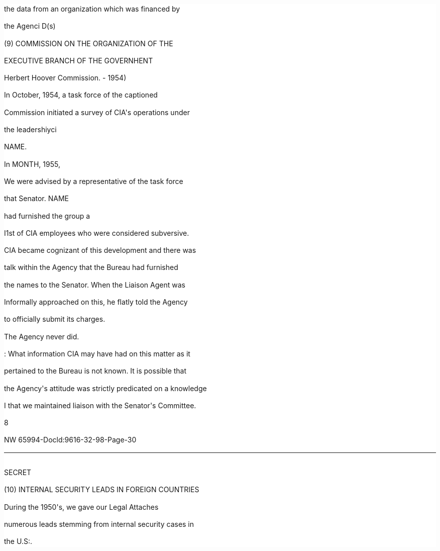 the data from an organization which was financed by

the Agenci D(s)

(9) COMMISSION ON THE ORGANIZATION OF THE

EXECUTIVE BRANCH OF THE GOVERNHENT

Herbert Hoover Commission. - 1954)

In October, 1954, a task force of the captioned

Commission initiated a survey of CIA's operations under

the leadershiyci

NAME.

In MONTH, 1955,

We were advised by a representative of the task force

that Senator. NAME

had furnished the group a

I1st of CIA employees who were considered subversive.

CIA became cognizant of this development and there was

talk within the Agency that the Bureau had furnished

the names to the Senator. When the Liaison Agent was

Informally approached on this, he flatly told the Agency

to officially submit its charges.

The Agency never did.

: What information CIA may have had on this matter as it

pertained to the Bureau is not known. It is possible that

the Agency's attitude was strictly predicated on a knowledge

I that we maintained liaison with the Senator's Committee.

8

NW 65994-Docld:9616-32-98-Page-30

---

##
SECRET

(10) INTERNAL SECURITY LEADS IN FOREIGN COUNTRIES

During the 1950's, we gave our Legal Attaches

numerous leads stemming from internal security cases in

the U.S:.
